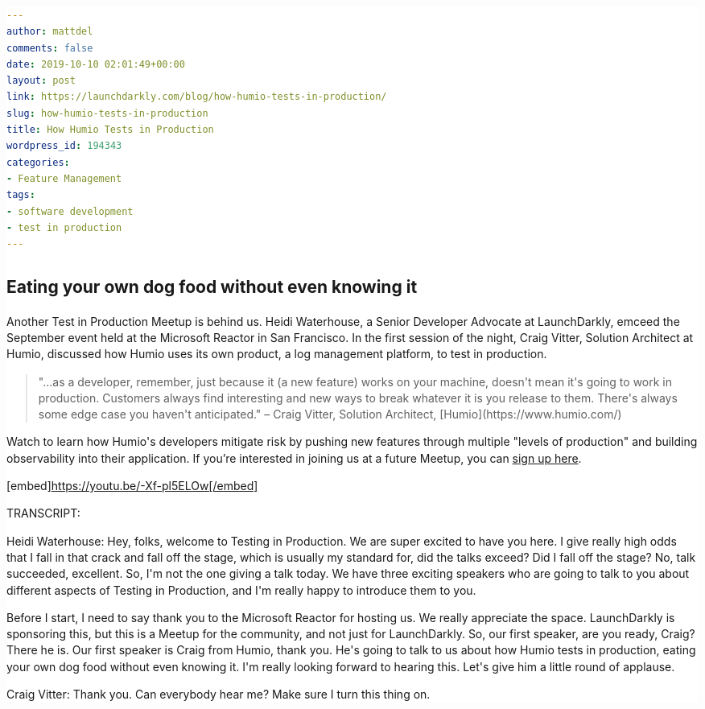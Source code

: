 ```yaml
---
author: mattdel
comments: false
date: 2019-10-10 02:01:49+00:00
layout: post
link: https://launchdarkly.com/blog/how-humio-tests-in-production/
slug: how-humio-tests-in-production
title: How Humio Tests in Production
wordpress_id: 194343
categories:
- Feature Management
tags:
- software development
- test in production
---
```


## Eating your own dog food without even knowing it


Another Test in Production Meetup is behind us. Heidi Waterhouse, a Senior Developer Advocate at LaunchDarkly, emceed the September event held at the Microsoft Reactor in San Francisco. In the first session of the night, Craig Vitter, Solution Architect at Humio, discussed how Humio uses its own product, a log management platform, to test in production.


<blockquote>"...as a developer, remember, just because it (a new feature) works on your machine, doesn't mean it's going to work in production. Customers always find interesting and new ways to break whatever it is you release to them. There's always some edge case you haven't anticipated." – Craig Vitter, Solution Architect, [Humio](https://www.humio.com/)</blockquote>


Watch to learn how Humio's developers mitigate risk by pushing new features through multiple "levels of production" and building observability into their application. If you’re interested in joining us at a future Meetup, you can [sign up here](https://www.meetup.com/Test-in-Production/).

[embed]https://youtu.be/-Xf-pl5ELOw[/embed]

TRANSCRIPT:

Heidi Waterhouse: Hey, folks, welcome to Testing in Production. We are super excited to have you here. I give really high odds that I fall in that crack and fall off the stage, which is usually my standard for, did the talks exceed? Did I fall off the stage? No, talk succeeded, excellent. So, I'm not the one giving a talk today. We have three exciting speakers who are going to talk to you about different aspects of Testing in Production, and I'm really happy to introduce them to you.

Before I start, I need to say thank you to the Microsoft Reactor for hosting us. We really appreciate the space. LaunchDarkly is sponsoring this, but this is a Meetup for the community, and not just for LaunchDarkly. So, our first speaker, are you ready, Craig? There he is. Our first speaker is Craig from Humio, thank you. He's going to talk to us about how Humio tests in production, eating your own dog food without even knowing it. I'm really looking forward to hearing this. Let's give him a little round of applause.

Craig Vitter: Thank you. Can everybody hear me? Make sure I turn this thing on.
